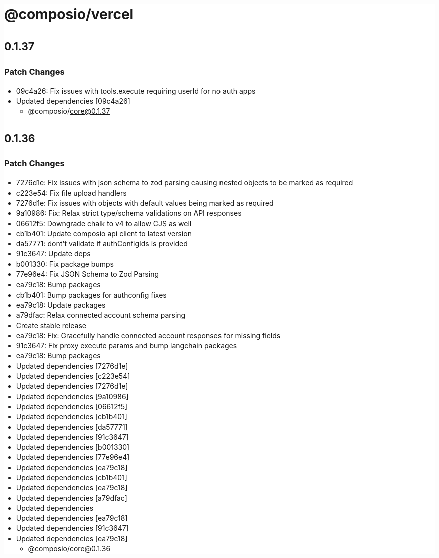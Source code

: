 # @composio/vercel

## 0.1.37

### Patch Changes

- 09c4a26: Fix issues with tools.execute requiring userId for no auth apps
- Updated dependencies [09c4a26]
  - @composio/core@0.1.37

## 0.1.36

### Patch Changes

- 7276d1e: Fix issues with json schema to zod parsing causing nested objects to be marked as required
- c223e54: Fix file upload handlers
- 7276d1e: Fix issues with objects with default values being marked as required
- 9a10986: Fix: Relax strict type/schema validations on API responses
- 06612f5: Downgrade chalk to v4 to allow CJS as well
- cb1b401: Update composio api client to latest version
- da57771: dont't validate if authConfigIds is provided
- 91c3647: Update deps
- b001330: Fix package bumps
- 77e96e4: Fix JSON Schema to Zod Parsing
- ea79c18: Bump packages
- cb1b401: Bump packages for authconfig fixes
- ea79c18: Update packages
- a79dfac: Relax connected account schema parsing
- Create stable release
- ea79c18: Fix: Gracefully handle connected account responses for missing fields
- 91c3647: Fix proxy execute params and bump langchain packages
- ea79c18: Bump packages
- Updated dependencies [7276d1e]
- Updated dependencies [c223e54]
- Updated dependencies [7276d1e]
- Updated dependencies [9a10986]
- Updated dependencies [06612f5]
- Updated dependencies [cb1b401]
- Updated dependencies [da57771]
- Updated dependencies [91c3647]
- Updated dependencies [b001330]
- Updated dependencies [77e96e4]
- Updated dependencies [ea79c18]
- Updated dependencies [cb1b401]
- Updated dependencies [ea79c18]
- Updated dependencies [a79dfac]
- Updated dependencies
- Updated dependencies [ea79c18]
- Updated dependencies [91c3647]
- Updated dependencies [ea79c18]
  - @composio/core@0.1.36
